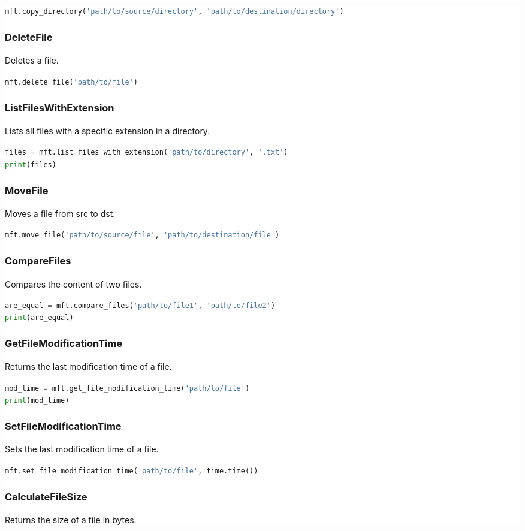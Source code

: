 ```python
mft.copy_directory('path/to/source/directory', 'path/to/destination/directory')
```

### DeleteFile

Deletes a file.

```python
mft.delete_file('path/to/file')
```

### ListFilesWithExtension

Lists all files with a specific extension in a directory.

```python
files = mft.list_files_with_extension('path/to/directory', '.txt')
print(files)
```

### MoveFile

Moves a file from src to dst.

```python
mft.move_file('path/to/source/file', 'path/to/destination/file')
```

### CompareFiles

Compares the content of two files.

```python
are_equal = mft.compare_files('path/to/file1', 'path/to/file2')
print(are_equal)
```

### GetFileModificationTime

Returns the last modification time of a file.

```python
mod_time = mft.get_file_modification_time('path/to/file')
print(mod_time)
```

### SetFileModificationTime

Sets the last modification time of a file.

```python
mft.set_file_modification_time('path/to/file', time.time())
```

### CalculateFileSize

Returns the size of a file in bytes.

